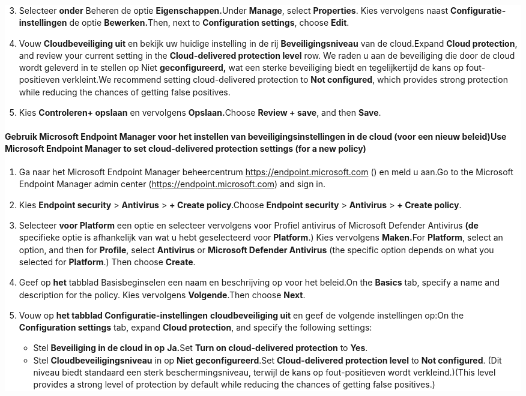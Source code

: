 3. <span data-ttu-id="1eab2-340">Selecteer **onder** Beheren de optie **Eigenschappen.**</span><span class="sxs-lookup"><span data-stu-id="1eab2-340">Under **Manage**, select **Properties**.</span></span> <span data-ttu-id="1eab2-341">Kies vervolgens naast **Configuratie-instellingen** de optie **Bewerken.**</span><span class="sxs-lookup"><span data-stu-id="1eab2-341">Then, next to **Configuration settings**, choose **Edit**.</span></span>

4. <span data-ttu-id="1eab2-342">Vouw **Cloudbeveiliging uit** en bekijk uw huidige instelling in de rij **Beveiligingsniveau** van de cloud.</span><span class="sxs-lookup"><span data-stu-id="1eab2-342">Expand **Cloud protection**, and review your current setting in the **Cloud-delivered protection level** row.</span></span> <span data-ttu-id="1eab2-343">We raden u aan de beveiliging die door de cloud wordt geleverd in te stellen op Niet **geconfigureerd,** wat een sterke beveiliging biedt en tegelijkertijd de kans op fout-positieven verkleint.</span><span class="sxs-lookup"><span data-stu-id="1eab2-343">We recommend setting cloud-delivered protection to **Not configured**, which provides strong protection while reducing the chances of getting false positives.</span></span>

5. <span data-ttu-id="1eab2-344">Kies **Controleren+ opslaan** en vervolgens **Opslaan.**</span><span class="sxs-lookup"><span data-stu-id="1eab2-344">Choose **Review + save**, and then **Save**.</span></span>

#### <a name="use-microsoft-endpoint-manager-to-set-cloud-delivered-protection-settings-for-a-new-policy"></a><span data-ttu-id="1eab2-345">Gebruik Microsoft Endpoint Manager voor het instellen van beveiligingsinstellingen in de cloud (voor een nieuw beleid)</span><span class="sxs-lookup"><span data-stu-id="1eab2-345">Use Microsoft Endpoint Manager to set cloud-delivered protection settings (for a new policy)</span></span>

1. <span data-ttu-id="1eab2-346">Ga naar het Microsoft Endpoint Manager beheercentrum <https://endpoint.microsoft.com> () en meld u aan.</span><span class="sxs-lookup"><span data-stu-id="1eab2-346">Go to the Microsoft Endpoint Manager admin center (<https://endpoint.microsoft.com>) and sign in.</span></span>

2. <span data-ttu-id="1eab2-347">Kies **Endpoint security**  >  **Antivirus**  >  **+ Create policy**.</span><span class="sxs-lookup"><span data-stu-id="1eab2-347">Choose **Endpoint security** > **Antivirus** > **+ Create policy**.</span></span>

3. <span data-ttu-id="1eab2-348">Selecteer **voor Platform** een optie en selecteer  vervolgens voor Profiel antivirus of Microsoft Defender Antivirus **(de** specifieke optie is afhankelijk van wat u hebt geselecteerd voor **Platform**.) Kies vervolgens **Maken.**</span><span class="sxs-lookup"><span data-stu-id="1eab2-348">For **Platform**, select an option, and then for **Profile**, select **Antivirus** or **Microsoft Defender Antivirus** (the specific option depends on what you selected for **Platform**.) Then choose **Create**.</span></span>

4. <span data-ttu-id="1eab2-349">Geef op **het** tabblad Basisbeginselen een naam en beschrijving op voor het beleid.</span><span class="sxs-lookup"><span data-stu-id="1eab2-349">On the **Basics** tab, specify a name and description for the policy.</span></span> <span data-ttu-id="1eab2-350">Kies vervolgens **Volgende**.</span><span class="sxs-lookup"><span data-stu-id="1eab2-350">Then choose **Next**.</span></span>

5. <span data-ttu-id="1eab2-351">Vouw op **het tabblad Configuratie-instellingen** **cloudbeveiliging uit** en geef de volgende instellingen op:</span><span class="sxs-lookup"><span data-stu-id="1eab2-351">On the **Configuration settings** tab, expand **Cloud protection**, and specify the following settings:</span></span>
   - <span data-ttu-id="1eab2-352">Stel **Beveiliging in de cloud in op** **Ja.**</span><span class="sxs-lookup"><span data-stu-id="1eab2-352">Set **Turn on cloud-delivered protection** to **Yes**.</span></span>
   - <span data-ttu-id="1eab2-353">Stel **Cloudbeveiligingsniveau** in op **Niet geconfigureerd**.</span><span class="sxs-lookup"><span data-stu-id="1eab2-353">Set **Cloud-delivered protection level** to **Not configured**.</span></span> <span data-ttu-id="1eab2-354">(Dit niveau biedt standaard een sterk beschermingsniveau, terwijl de kans op fout-positieven wordt verkleind.)</span><span class="sxs-lookup"><span data-stu-id="1eab2-354">(This level provides a strong level of protection by default while reducing the chances of getting false positives.)</span></span>
